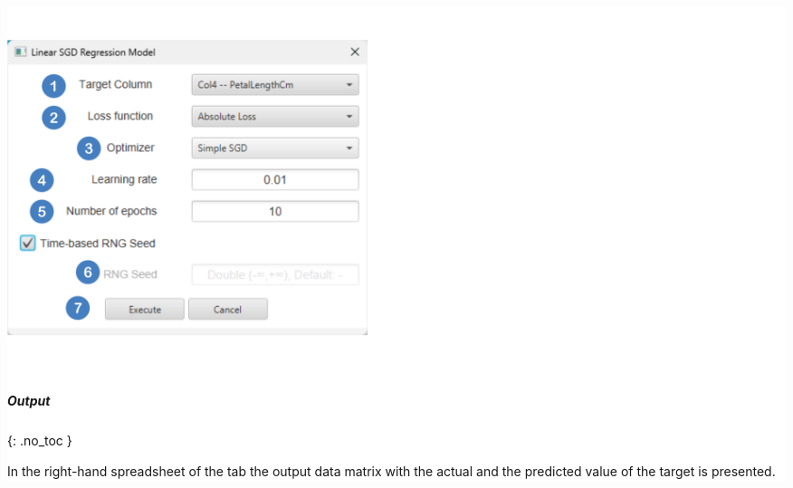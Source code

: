 <img src="images/Regression/sgd.svg" alt="SGD" width="400" height="400" class="img-responsive">
</div> 

##### Output
{: .no_toc }

In the right-hand spreadsheet of the tab the output data matrix with the actual and the predicted value of the target is presented.

<div style="text-align: center;">